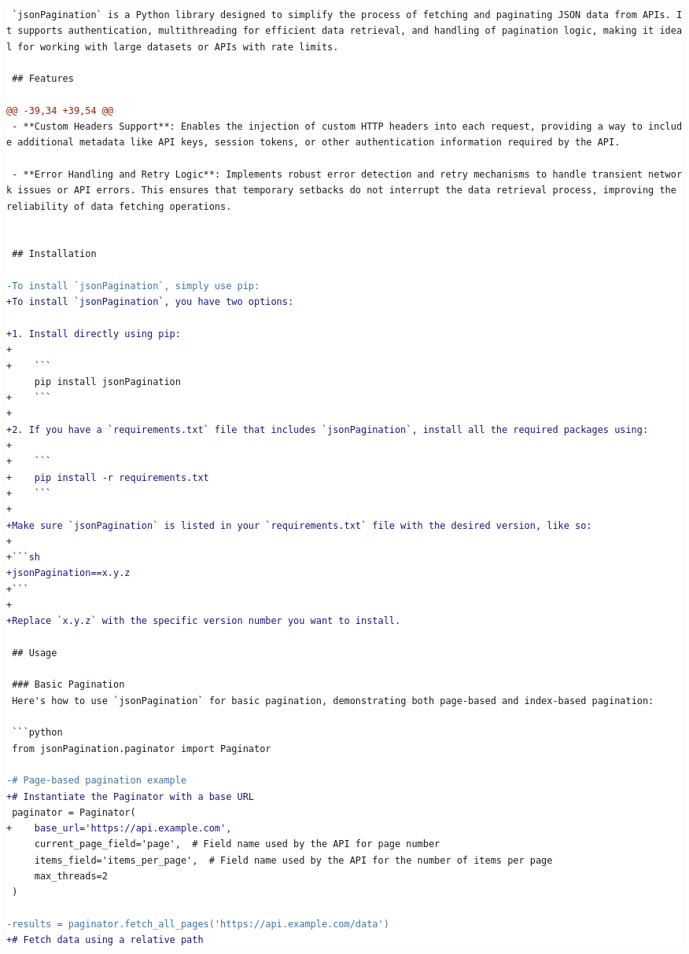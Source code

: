 ```diff
 `jsonPagination` is a Python library designed to simplify the process of fetching and paginating JSON data from APIs. It supports authentication, multithreading for efficient data retrieval, and handling of pagination logic, making it ideal for working with large datasets or APIs with rate limits.
 
 ## Features
 
@@ -39,34 +39,54 @@
 - **Custom Headers Support**: Enables the injection of custom HTTP headers into each request, providing a way to include additional metadata like API keys, session tokens, or other authentication information required by the API.
 
 - **Error Handling and Retry Logic**: Implements robust error detection and retry mechanisms to handle transient network issues or API errors. This ensures that temporary setbacks do not interrupt the data retrieval process, improving the reliability of data fetching operations.
 
 
 ## Installation
 
-To install `jsonPagination`, simply use pip:
+To install `jsonPagination`, you have two options:
 
+1. Install directly using pip:
+
+    ```
     pip install jsonPagination
+    ```
+
+2. If you have a `requirements.txt` file that includes `jsonPagination`, install all the required packages using:
+
+    ```
+    pip install -r requirements.txt
+    ```
+
+Make sure `jsonPagination` is listed in your `requirements.txt` file with the desired version, like so:
+
+```sh
+jsonPagination==x.y.z
+```
+
+Replace `x.y.z` with the specific version number you want to install.
 
 ## Usage
 
 ### Basic Pagination
 Here's how to use `jsonPagination` for basic pagination, demonstrating both page-based and index-based pagination:
 
 ```python
 from jsonPagination.paginator import Paginator
 
-# Page-based pagination example
+# Instantiate the Paginator with a base URL
 paginator = Paginator(
+    base_url='https://api.example.com',
     current_page_field='page',  # Field name used by the API for page number
     items_field='items_per_page',  # Field name used by the API for the number of items per page
     max_threads=2
 )
 
-results = paginator.fetch_all_pages('https://api.example.com/data')
+# Fetch data using a relative path
```